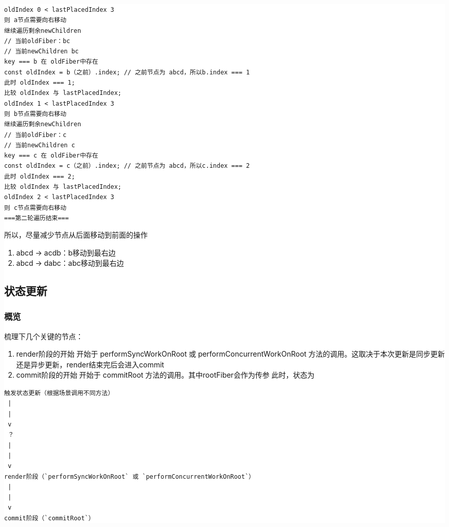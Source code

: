 ```text
oldIndex 0 < lastPlacedIndex 3
则 a节点需要向右移动
继续遍历剩余newChildren
// 当前oldFiber：bc
// 当前newChildren bc
key === b 在 oldFiber中存在
const oldIndex = b（之前）.index; // 之前节点为 abcd，所以b.index === 1
此时 oldIndex === 1;
⽐较 oldIndex 与 lastPlacedIndex;
oldIndex 1 < lastPlacedIndex 3
则 b节点需要向右移动
继续遍历剩余newChildren
// 当前oldFiber：c
// 当前newChildren c
key === c 在 oldFiber中存在
const oldIndex = c（之前）.index; // 之前节点为 abcd，所以c.index === 2
此时 oldIndex === 2;
⽐较 oldIndex 与 lastPlacedIndex;
oldIndex 2 < lastPlacedIndex 3
则 c节点需要向右移动
===第⼆轮遍历结束===
```

所以，尽量减少节点从后⾯移动到前⾯的操作
1. abcd -> acdb：b移动到最右边
2. abcd -> dabc：abc移动到最右边

## 状态更新

### 概览

梳理下⼏个关键的节点：
1. render阶段的开始
开始于 performSyncWorkOnRoot 或 performConcurrentWorkOnRoot ⽅法的调⽤。这取决于本次更新是同步更新还是异步更新，render结束完后会进⼊commit
2. commit阶段的开始
开始于 commitRoot ⽅法的调⽤。其中rootFiber会作为传参
此时，状态为

```text
触发状态更新（根据场景调⽤不同⽅法）
 |
 |
 v
 ？
 |
 |
 v
render阶段（`performSyncWorkOnRoot` 或 `performConcurrentWorkOnRoot`）
 |
 |
 v
commit阶段（`commitRoot`）
```
